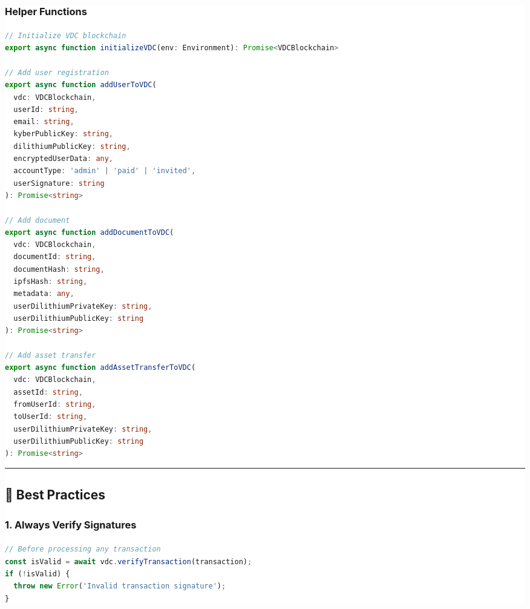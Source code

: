 ### Helper Functions

```typescript
// Initialize VDC blockchain
export async function initializeVDC(env: Environment): Promise<VDCBlockchain>

// Add user registration
export async function addUserToVDC(
  vdc: VDCBlockchain,
  userId: string,
  email: string,
  kyberPublicKey: string,
  dilithiumPublicKey: string,
  encryptedUserData: any,
  accountType: 'admin' | 'paid' | 'invited',
  userSignature: string
): Promise<string>

// Add document
export async function addDocumentToVDC(
  vdc: VDCBlockchain,
  documentId: string,
  documentHash: string,
  ipfsHash: string,
  metadata: any,
  userDilithiumPrivateKey: string,
  userDilithiumPublicKey: string
): Promise<string>

// Add asset transfer
export async function addAssetTransferToVDC(
  vdc: VDCBlockchain,
  assetId: string,
  fromUserId: string,
  toUserId: string,
  userDilithiumPrivateKey: string,
  userDilithiumPublicKey: string
): Promise<string>
```

---

## 🎯 Best Practices

### 1. Always Verify Signatures

```typescript
// Before processing any transaction
const isValid = await vdc.verifyTransaction(transaction);
if (!isValid) {
  throw new Error('Invalid transaction signature');
}
```
